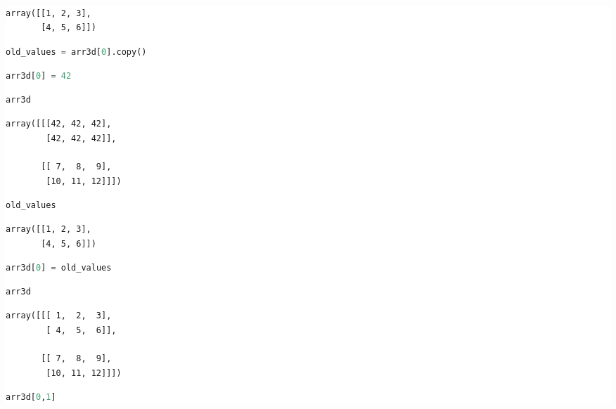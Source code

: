 


    array([[1, 2, 3],
           [4, 5, 6]])




```python
old_values = arr3d[0].copy()
```


```python
arr3d[0] = 42
```


```python
arr3d
```




    array([[[42, 42, 42],
            [42, 42, 42]],
    
           [[ 7,  8,  9],
            [10, 11, 12]]])




```python
old_values
```




    array([[1, 2, 3],
           [4, 5, 6]])




```python
arr3d[0] = old_values
```


```python
arr3d
```




    array([[[ 1,  2,  3],
            [ 4,  5,  6]],
    
           [[ 7,  8,  9],
            [10, 11, 12]]])




```python
arr3d[0,1]
```
